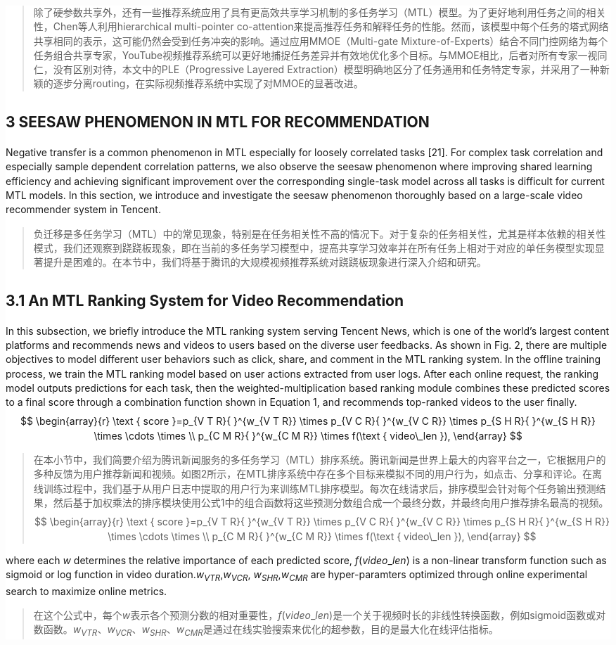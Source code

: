 > 除了硬参数共享外，还有一些推荐系统应用了具有更高效共享学习机制的多任务学习（MTL）模型。为了更好地利用任务之间的相关性，Chen等人利用hierarchical multi-pointer co-attention来提高推荐任务和解释任务的性能。然而，该模型中每个任务的塔式网络共享相同的表示，这可能仍然会受到任务冲突的影响。通过应用MMOE（Multi-gate Mixture-of-Experts）结合不同门控网络为每个任务组合共享专家，YouTube视频推荐系统可以更好地捕捉任务差异并有效地优化多个目标。与MMOE相比，后者对所有专家一视同仁，没有区别对待，本文中的PLE（Progressive Layered Extraction）模型明确地区分了任务通用和任务特定专家，并采用了一种新颖的逐步分离routing，在实际视频推荐系统中实现了对MMOE的显著改进。

## 3 SEESAW PHENOMENON IN MTL FOR RECOMMENDATION

Negative transfer is a common phenomenon in MTL especially for loosely correlated tasks [21]. For complex task correlation and especially sample dependent correlation patterns, we also observe the seesaw phenomenon where improving shared learning efficiency and achieving significant improvement over the corresponding single-task model across all tasks is difficult for current MTL models. In this section, we introduce and investigate the seesaw phenomenon thoroughly based on a large-scale video recommender system in Tencent.

> 负迁移是多任务学习（MTL）中的常见现象，特别是在任务相关性不高的情况下。对于复杂的任务相关性，尤其是样本依赖的相关性模式，我们还观察到跷跷板现象，即在当前的多任务学习模型中，提高共享学习效率并在所有任务上相对于对应的单任务模型实现显著提升是困难的。在本节中，我们将基于腾讯的大规模视频推荐系统对跷跷板现象进行深入介绍和研究。

## 3.1 An MTL Ranking System for Video Recommendation

In this subsection, we briefly introduce the MTL ranking system serving Tencent News, which is one of the world’s largest content platforms and recommends news and videos to users based on the diverse user feedbacks. As shown in Fig. 2, there are multiple objectives to model different user behaviors such as click, share, and comment in the MTL ranking system. In the offline training process, we train the MTL ranking model based on user actions extracted from user logs. After each online request, the ranking model outputs predictions for each task, then the weighted-multiplication based ranking module combines these predicted scores to a final score through a combination function shown in Equation 1, and recommends top-ranked videos to the user finally.
$$
\begin{array}{r}
\text { score }=p_{V T R}{ }^{w_{V T R}} \times p_{V C R}{ }^{w_{V C R}} \times p_{S H R}{ }^{w_{S H R}} \times \cdots \times \\
p_{C M R}{ }^{w_{C M R}} \times f(\text { video\_len }),
\end{array}
$$


> 在本小节中，我们简要介绍为腾讯新闻服务的多任务学习（MTL）排序系统。腾讯新闻是世界上最大的内容平台之一，它根据用户的多种反馈为用户推荐新闻和视频。如图2所示，在MTL排序系统中存在多个目标来模拟不同的用户行为，如点击、分享和评论。在离线训练过程中，我们基于从用户日志中提取的用户行为来训练MTL排序模型。每次在线请求后，排序模型会针对每个任务输出预测结果，然后基于加权乘法的排序模块使用公式1中的组合函数将这些预测分数组合成一个最终分数，并最终向用户推荐排名最高的视频。
> $$
> \begin{array}{r}
> \text { score }=p_{V T R}{ }^{w_{V T R}} \times p_{V C R}{ }^{w_{V C R}} \times p_{S H R}{ }^{w_{S H R}} \times \cdots \times \\
> p_{C M R}{ }^{w_{C M R}} \times f(\text { video\_len }),
> \end{array}
> $$

where each $w$ determines the relative importance of each predicted score, $f (video\_len)$ is a non-linear transform function such as sigmoid or log function in video duration.$w_{V T R}$,$w_{V C R}$, $w_{S H R}$,$w_{CMR}$ are hyper-paramters optimized through online experimental search to maximize online metrics.

> 在这个公式中，每个$w$表示各个预测分数的相对重要性，$f(video\_len)$是一个关于视频时长的非线性转换函数，例如sigmoid函数或对数函数。$w_{VTR}$、$w_{VCR}$、$w_{SHR}$、$w_{CMR}$是通过在线实验搜索来优化的超参数，目的是最大化在线评估指标。
>
